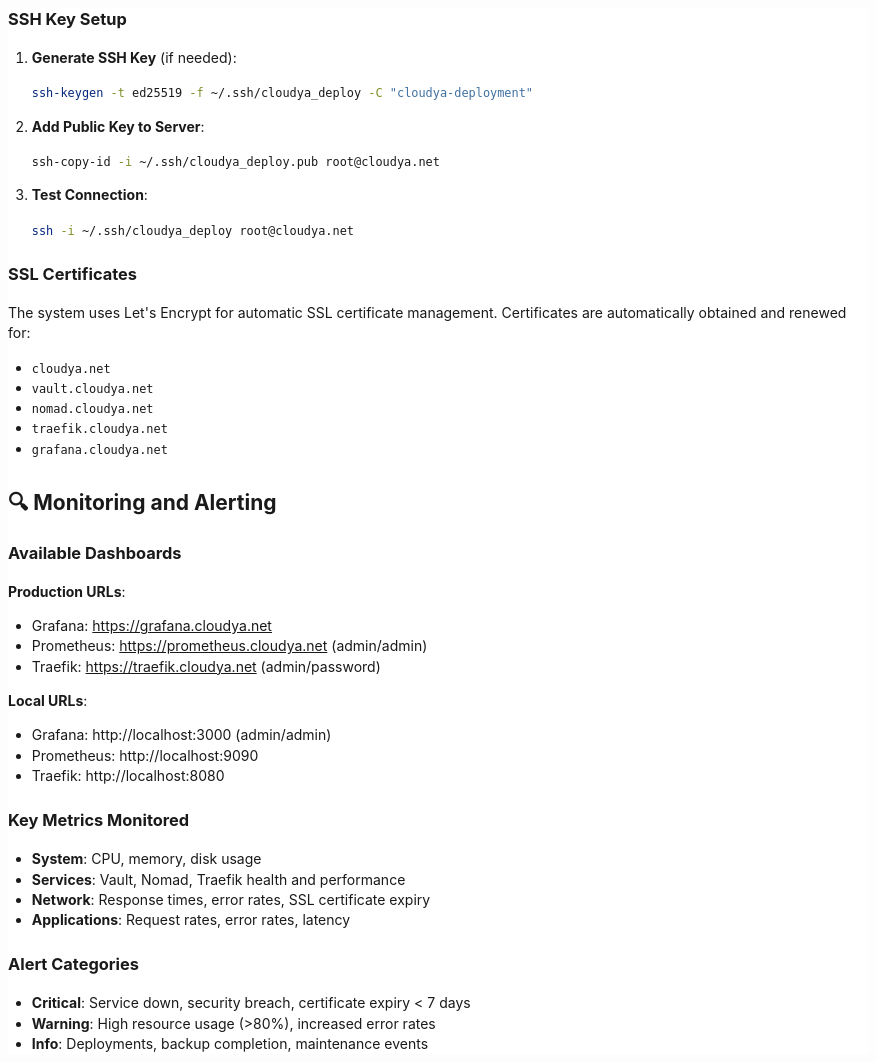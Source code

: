 ### SSH Key Setup

1. **Generate SSH Key** (if needed):
   ```bash
   ssh-keygen -t ed25519 -f ~/.ssh/cloudya_deploy -C "cloudya-deployment"
   ```

2. **Add Public Key to Server**:
   ```bash
   ssh-copy-id -i ~/.ssh/cloudya_deploy.pub root@cloudya.net
   ```

3. **Test Connection**:
   ```bash
   ssh -i ~/.ssh/cloudya_deploy root@cloudya.net
   ```

### SSL Certificates

The system uses Let's Encrypt for automatic SSL certificate management. Certificates are automatically obtained and renewed for:
- `cloudya.net`
- `vault.cloudya.net`
- `nomad.cloudya.net`
- `traefik.cloudya.net`
- `grafana.cloudya.net`

## 🔍 Monitoring and Alerting

### Available Dashboards

**Production URLs**:
- Grafana: https://grafana.cloudya.net
- Prometheus: https://prometheus.cloudya.net (admin/admin)
- Traefik: https://traefik.cloudya.net (admin/password)

**Local URLs**:
- Grafana: http://localhost:3000 (admin/admin)
- Prometheus: http://localhost:9090
- Traefik: http://localhost:8080

### Key Metrics Monitored

- **System**: CPU, memory, disk usage
- **Services**: Vault, Nomad, Traefik health and performance
- **Network**: Response times, error rates, SSL certificate expiry
- **Applications**: Request rates, error rates, latency

### Alert Categories

- **Critical**: Service down, security breach, certificate expiry < 7 days
- **Warning**: High resource usage (>80%), increased error rates
- **Info**: Deployments, backup completion, maintenance events

